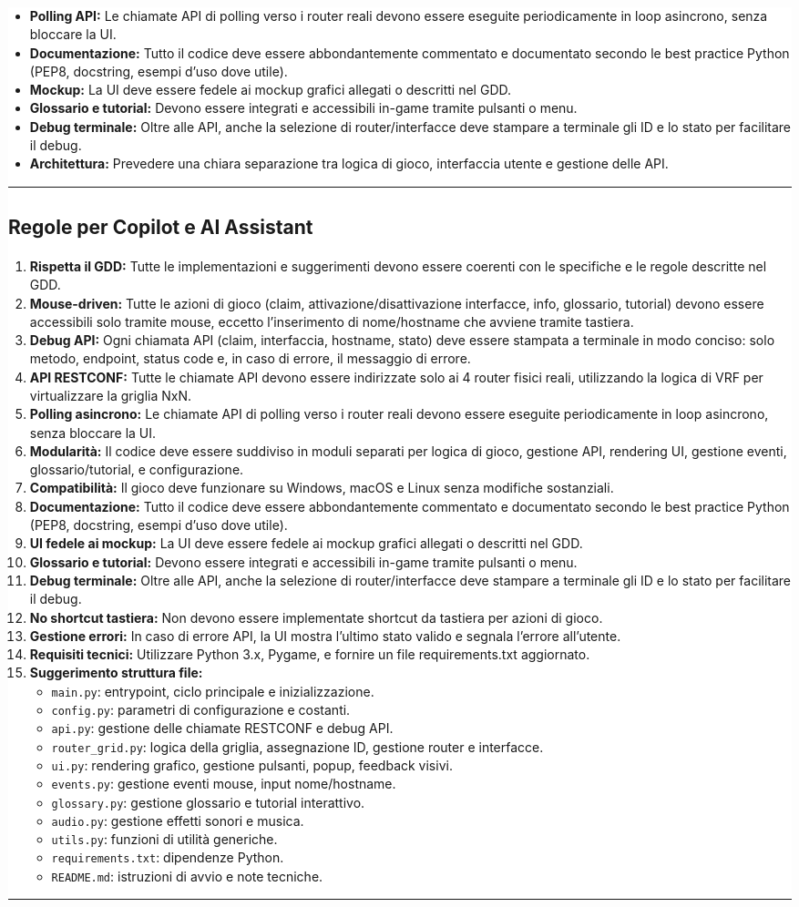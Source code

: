 - **Polling API:** Le chiamate API di polling verso i router reali devono essere eseguite periodicamente in loop asincrono, senza bloccare la UI.
- **Documentazione:** Tutto il codice deve essere abbondantemente commentato e documentato secondo le best practice Python (PEP8, docstring, esempi d’uso dove utile).
- **Mockup:** La UI deve essere fedele ai mockup grafici allegati o descritti nel GDD.
- **Glossario e tutorial:** Devono essere integrati e accessibili in-game tramite pulsanti o menu.
- **Debug terminale:** Oltre alle API, anche la selezione di router/interfacce deve stampare a terminale gli ID e lo stato per facilitare il debug.
- **Architettura:** Prevedere una chiara separazione tra logica di gioco, interfaccia utente e gestione delle API.

---

## Regole per Copilot e AI Assistant

1. **Rispetta il GDD:** Tutte le implementazioni e suggerimenti devono essere coerenti con le specifiche e le regole descritte nel GDD.
2. **Mouse-driven:** Tutte le azioni di gioco (claim, attivazione/disattivazione interfacce, info, glossario, tutorial) devono essere accessibili solo tramite mouse, eccetto l’inserimento di nome/hostname che avviene tramite tastiera.
3. **Debug API:** Ogni chiamata API (claim, interfaccia, hostname, stato) deve essere stampata a terminale in modo conciso: solo metodo, endpoint, status code e, in caso di errore, il messaggio di errore.
4. **API RESTCONF:** Tutte le chiamate API devono essere indirizzate solo ai 4 router fisici reali, utilizzando la logica di VRF per virtualizzare la griglia NxN.
5. **Polling asincrono:** Le chiamate API di polling verso i router reali devono essere eseguite periodicamente in loop asincrono, senza bloccare la UI.
6. **Modularità:** Il codice deve essere suddiviso in moduli separati per logica di gioco, gestione API, rendering UI, gestione eventi, glossario/tutorial, e configurazione.
7. **Compatibilità:** Il gioco deve funzionare su Windows, macOS e Linux senza modifiche sostanziali.
8. **Documentazione:** Tutto il codice deve essere abbondantemente commentato e documentato secondo le best practice Python (PEP8, docstring, esempi d’uso dove utile).
9. **UI fedele ai mockup:** La UI deve essere fedele ai mockup grafici allegati o descritti nel GDD.
10. **Glossario e tutorial:** Devono essere integrati e accessibili in-game tramite pulsanti o menu.
11. **Debug terminale:** Oltre alle API, anche la selezione di router/interfacce deve stampare a terminale gli ID e lo stato per facilitare il debug.
12. **No shortcut tastiera:** Non devono essere implementate shortcut da tastiera per azioni di gioco.
13. **Gestione errori:** In caso di errore API, la UI mostra l’ultimo stato valido e segnala l’errore all’utente.
14. **Requisiti tecnici:** Utilizzare Python 3.x, Pygame, e fornire un file requirements.txt aggiornato.
15. **Suggerimento struttura file:**
    - `main.py`: entrypoint, ciclo principale e inizializzazione.
    - `config.py`: parametri di configurazione e costanti.
    - `api.py`: gestione delle chiamate RESTCONF e debug API.
    - `router_grid.py`: logica della griglia, assegnazione ID, gestione router e interfacce.
    - `ui.py`: rendering grafico, gestione pulsanti, popup, feedback visivi.
    - `events.py`: gestione eventi mouse, input nome/hostname.
    - `glossary.py`: gestione glossario e tutorial interattivo.
    - `audio.py`: gestione effetti sonori e musica.
    - `utils.py`: funzioni di utilità generiche.
    - `requirements.txt`: dipendenze Python.
    - `README.md`: istruzioni di avvio e note tecniche.

---